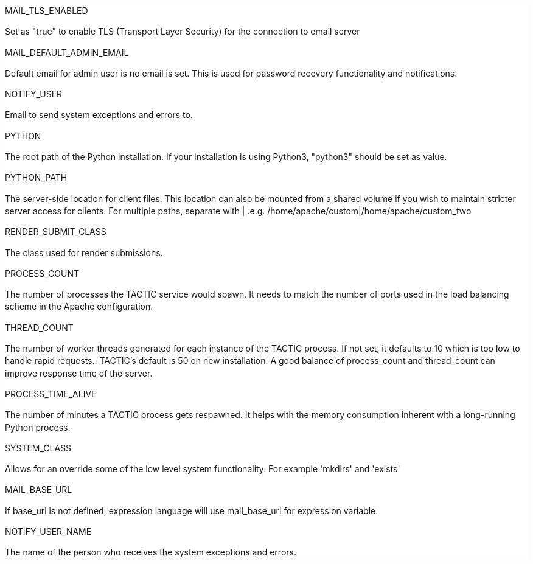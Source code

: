 <td><p>MAIL_TLS_ENABLED</p></td>
<td><p>
Set as "true" to enable TLS (Transport Layer Security) for the connection to email server
</p></td>
</tr>
<tr class="even">
<td><p>MAIL_DEFAULT_ADMIN_EMAIL</p></td>
<td><p>
Default email for admin user is no email is set. This is used for password recovery functionality and notifications.
</tr>
<tr class="odd">
<td><p>NOTIFY_USER</p></td>
<td><p>
Email to send system exceptions and errors to.
</p></td>
</tr>
<tr class="even">
<td><p>PYTHON</p></td>
<td><p>The root path of the Python installation. If your installation is using Python3, "python3" should be set as value.</p></td>
</tr>
<tr class="odd">
<td><p>PYTHON_PATH</p></td>
<td><p>The server-side location for client files. This location can also be mounted from a shared volume if you wish to maintain stricter server access for clients. For multiple paths, separate with | .e.g. /home/apache/custom|/home/apache/custom_two</p></td>
</tr>
<tr class="even">
<td><p>RENDER_SUBMIT_CLASS</p></td>
<td><p>The class used for render submissions.</p></td>
</tr>
<tr class="odd">
<td><p>PROCESS_COUNT</p></td>
<td><p>The number of processes the TACTIC service would spawn. It needs to match the number of ports used in the load balancing scheme in the Apache configuration.</p></td>
</tr>
<tr class="even">
<td><p>THREAD_COUNT</p></td>
<td><p>The number of worker threads generated for each instance of the TACTIC process. If not set, it defaults to 10 which is too low to handle rapid requests.. TACTIC’s default is 50 on new installation. A good balance of process_count and thread_count can improve response time of the server.</p></td>
</tr>
<tr class="odd">
<td><p>PROCESS_TIME_ALIVE</p></td>
<td><p>The number of minutes a TACTIC process gets respawned. It helps with the memory consumption inherent with a long-running Python process.</p></td>
</tr>
<tr class="even">
<td><p>SYSTEM_CLASS</p></td>
<td><p>Allows for an override some of the low level system functionality. For example 'mkdirs' and 'exists'</p></td>
</tr>
<tr class="odd">
<td><p>MAIL_BASE_URL</p></td>
<td><p>If base_url is not defined, expression language will use mail_base_url for expression variable.</p></td>
</tr>
<tr class="even">
<td><p>NOTIFY_USER_NAME</p></td>
<td><p>The name of the person who receives the system exceptions and errors.</p></td>
</tr>
<tr class="odd">